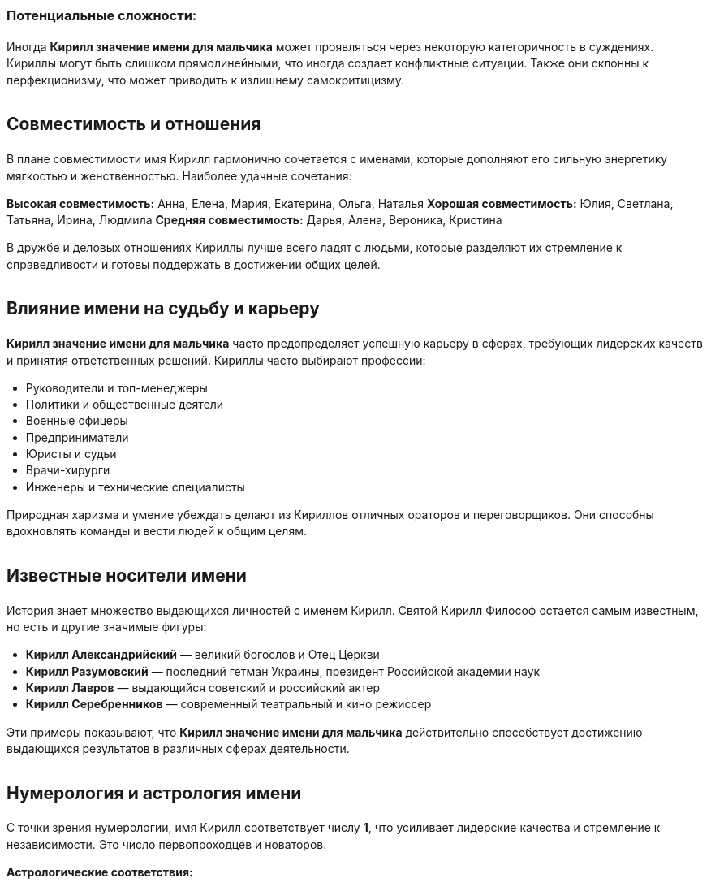 ### Потенциальные сложности:

Иногда **Кирилл значение имени для мальчика** может проявляться через некоторую категоричность в суждениях. Кириллы могут быть слишком прямолинейными, что иногда создает конфликтные ситуации. Также они склонны к перфекционизму, что может приводить к излишнему самокритицизму.

## Совместимость и отношения

В плане совместимости имя Кирилл гармонично сочетается с именами, которые дополняют его сильную энергетику мягкостью и женственностью. Наиболее удачные сочетания:

**Высокая совместимость:** Анна, Елена, Мария, Екатерина, Ольга, Наталья
**Хорошая совместимость:** Юлия, Светлана, Татьяна, Ирина, Людмила
**Средняя совместимость:** Дарья, Алена, Вероника, Кристина

В дружбе и деловых отношениях Кириллы лучше всего ладят с людьми, которые разделяют их стремление к справедливости и готовы поддержать в достижении общих целей.

## Влияние имени на судьбу и карьеру

**Кирилл значение имени для мальчика** часто предопределяет успешную карьеру в сферах, требующих лидерских качеств и принятия ответственных решений. Кириллы часто выбирают профессии:

- Руководители и топ-менеджеры
- Политики и общественные деятели
- Военные офицеры
- Предприниматели
- Юристы и судьи
- Врачи-хирурги
- Инженеры и технические специалисты

Природная харизма и умение убеждать делают из Кириллов отличных ораторов и переговорщиков. Они способны вдохновлять команды и вести людей к общим целям.

## Известные носители имени

История знает множество выдающихся личностей с именем Кирилл. Святой Кирилл Философ остается самым известным, но есть и другие значимые фигуры:

- **Кирилл Александрийский** — великий богослов и Отец Церкви
- **Кирилл Разумовский** — последний гетман Украины, президент Российской академии наук
- **Кирилл Лавров** — выдающийся советский и российский актер
- **Кирилл Серебренников** — современный театральный и кино режиссер

Эти примеры показывают, что **Кирилл значение имени для мальчика** действительно способствует достижению выдающихся результатов в различных сферах деятельности.

## Нумерология и астрология имени

С точки зрения нумерологии, имя Кирилл соответствует числу **1**, что усиливает лидерские качества и стремление к независимости. Это число первопроходцев и новаторов.

**Астрологические соответствия:**
